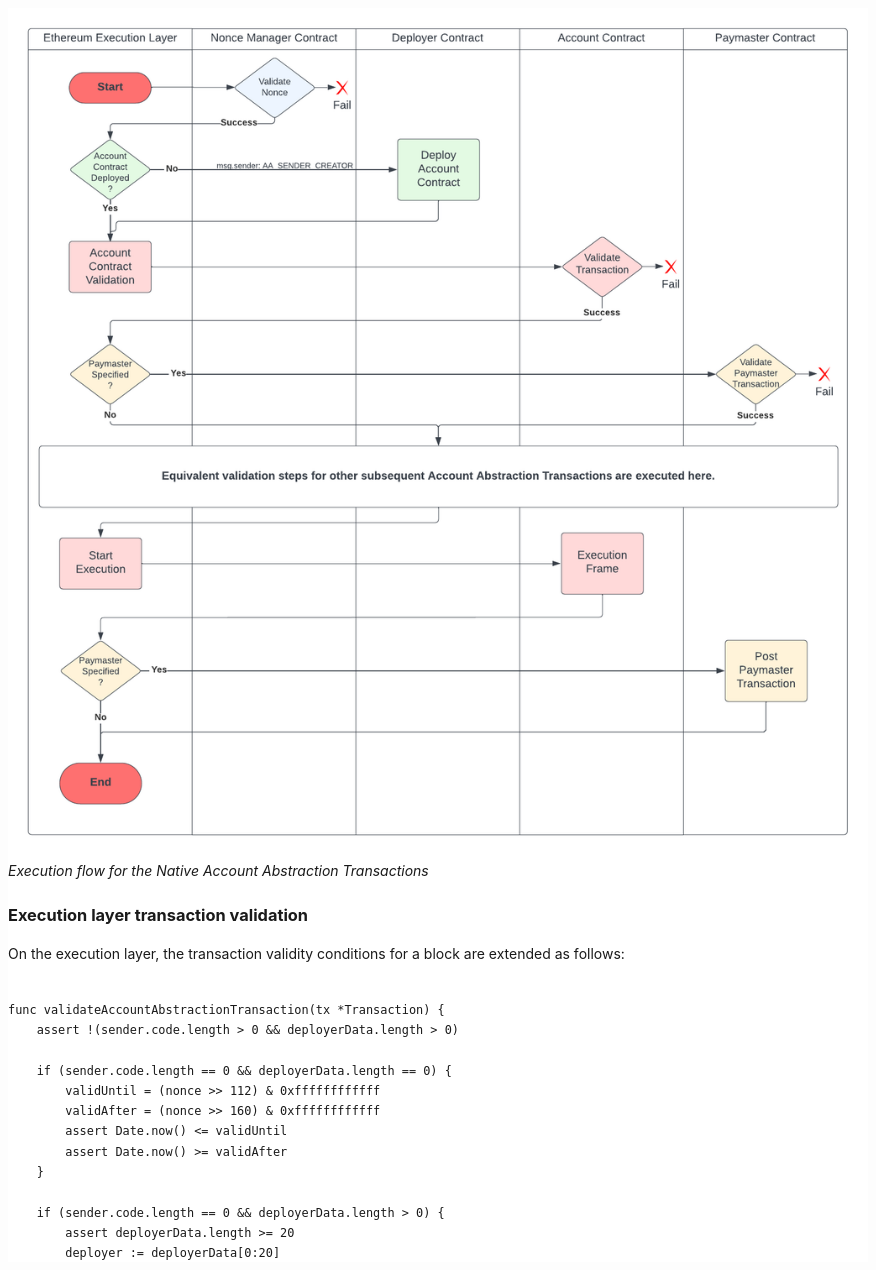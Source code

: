 ![](../assets/rip-7560/flow_diagram.png)
*Execution flow for the Native Account Abstraction Transactions*

### Execution layer transaction validation

On the execution layer, the transaction validity conditions for a block are extended as follows:

```

func validateAccountAbstractionTransaction(tx *Transaction) {
    assert !(sender.code.length > 0 && deployerData.length > 0)

    if (sender.code.length == 0 && deployerData.length == 0) {
        validUntil = (nonce >> 112) & 0xffffffffffff
        validAfter = (nonce >> 160) & 0xffffffffffff
        assert Date.now() <= validUntil
        assert Date.now() >= validAfter
    }

    if (sender.code.length == 0 && deployerData.length > 0) {
        assert deployerData.length >= 20
        deployer := deployerData[0:20]
```